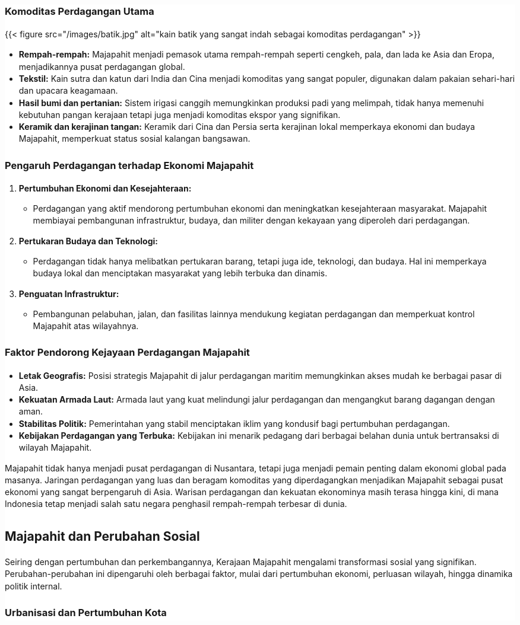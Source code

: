 ### Komoditas Perdagangan Utama
{{< figure src="/images/batik.jpg" alt="kain batik yang sangat indah sebagai komoditas perdagangan" >}}
- **Rempah-rempah:** Majapahit menjadi pemasok utama rempah-rempah seperti cengkeh, pala, dan lada ke Asia dan Eropa, menjadikannya pusat perdagangan global.
- **Tekstil:** Kain sutra dan katun dari India dan Cina menjadi komoditas yang sangat populer, digunakan dalam pakaian sehari-hari dan upacara keagamaan.
- **Hasil bumi dan pertanian:** Sistem irigasi canggih memungkinkan produksi padi yang melimpah, tidak hanya memenuhi kebutuhan pangan kerajaan tetapi juga menjadi komoditas ekspor yang signifikan.
- **Keramik dan kerajinan tangan:** Keramik dari Cina dan Persia serta kerajinan lokal memperkaya ekonomi dan budaya Majapahit, memperkuat status sosial kalangan bangsawan.

### Pengaruh Perdagangan terhadap Ekonomi Majapahit

1. **Pertumbuhan Ekonomi dan Kesejahteraan:**
   - Perdagangan yang aktif mendorong pertumbuhan ekonomi dan meningkatkan kesejahteraan masyarakat. Majapahit membiayai pembangunan infrastruktur, budaya, dan militer dengan kekayaan yang diperoleh dari perdagangan.

2. **Pertukaran Budaya dan Teknologi:**
   - Perdagangan tidak hanya melibatkan pertukaran barang, tetapi juga ide, teknologi, dan budaya. Hal ini memperkaya budaya lokal dan menciptakan masyarakat yang lebih terbuka dan dinamis.

3. **Penguatan Infrastruktur:**
   - Pembangunan pelabuhan, jalan, dan fasilitas lainnya mendukung kegiatan perdagangan dan memperkuat kontrol Majapahit atas wilayahnya.

### Faktor Pendorong Kejayaan Perdagangan Majapahit

- **Letak Geografis:** Posisi strategis Majapahit di jalur perdagangan maritim memungkinkan akses mudah ke berbagai pasar di Asia.
- **Kekuatan Armada Laut:** Armada laut yang kuat melindungi jalur perdagangan dan mengangkut barang dagangan dengan aman.
- **Stabilitas Politik:** Pemerintahan yang stabil menciptakan iklim yang kondusif bagi pertumbuhan perdagangan.
- **Kebijakan Perdagangan yang Terbuka:** Kebijakan ini menarik pedagang dari berbagai belahan dunia untuk bertransaksi di wilayah Majapahit.

Majapahit tidak hanya menjadi pusat perdagangan di Nusantara, tetapi juga menjadi pemain penting dalam ekonomi global pada masanya. Jaringan perdagangan yang luas dan beragam komoditas yang diperdagangkan menjadikan Majapahit sebagai pusat ekonomi yang sangat berpengaruh di Asia. Warisan perdagangan dan kekuatan ekonominya masih terasa hingga kini, di mana Indonesia tetap menjadi salah satu negara penghasil rempah-rempah terbesar di dunia.

## Majapahit dan Perubahan Sosial

Seiring dengan pertumbuhan dan perkembangannya, Kerajaan Majapahit mengalami transformasi sosial yang signifikan. Perubahan-perubahan ini dipengaruhi oleh berbagai faktor, mulai dari pertumbuhan ekonomi, perluasan wilayah, hingga dinamika politik internal.

### Urbanisasi dan Pertumbuhan Kota

